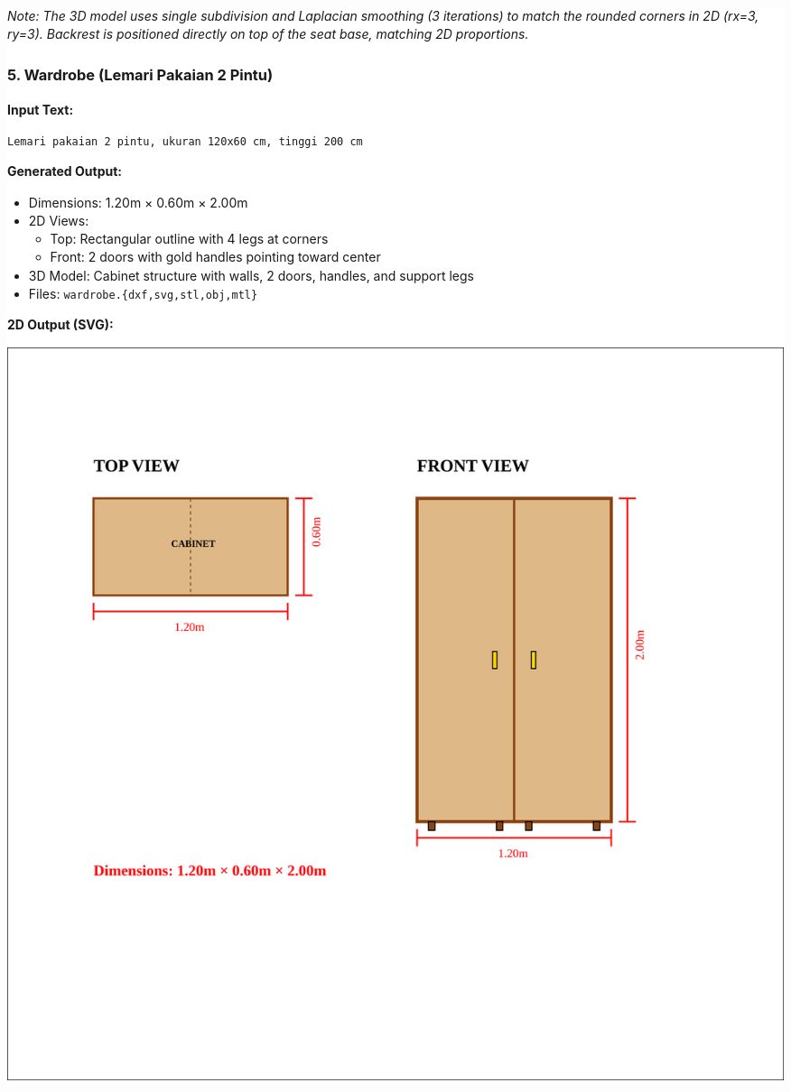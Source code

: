 *Note: The 3D model uses single subdivision and Laplacian smoothing (3 iterations) to match the rounded corners in 2D (rx=3, ry=3). Backrest is positioned directly on top of the seat base, matching 2D proportions.*

### 5. Wardrobe (Lemari Pakaian 2 Pintu)

**Input Text:**
```
Lemari pakaian 2 pintu, ukuran 120x60 cm, tinggi 200 cm
```

**Generated Output:**
- Dimensions: 1.20m × 0.60m × 2.00m
- 2D Views: 
  - Top: Rectangular outline with 4 legs at corners
  - Front: 2 doors with gold handles pointing toward center
- 3D Model: Cabinet structure with walls, 2 doors, handles, and support legs
- Files: `wardrobe.{dxf,svg,stl,obj,mtl}`

**2D Output (SVG):**

![Wardrobe 2D](demo_output/wardrobe.svg)
